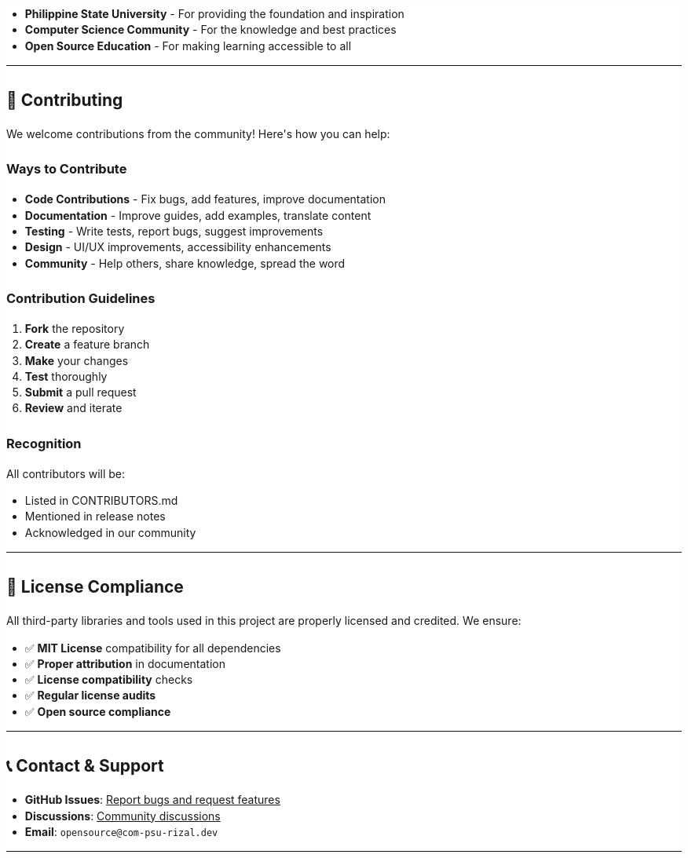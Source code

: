 - **Philippine State University** - For providing the foundation and inspiration
- **Computer Science Community** - For the knowledge and best practices
- **Open Source Education** - For making learning accessible to all

---

## 🤝 Contributing

We welcome contributions from the community! Here's how you can help:

### Ways to Contribute

- **Code Contributions** - Fix bugs, add features, improve documentation
- **Documentation** - Improve guides, add examples, translate content
- **Testing** - Write tests, report bugs, suggest improvements
- **Design** - UI/UX improvements, accessibility enhancements
- **Community** - Help others, share knowledge, spread the word

### Contribution Guidelines

1. **Fork** the repository
2. **Create** a feature branch
3. **Make** your changes
4. **Test** thoroughly
5. **Submit** a pull request
6. **Review** and iterate

### Recognition

All contributors will be:

- Listed in CONTRIBUTORS.md
- Mentioned in release notes
- Acknowledged in our community

---

## 📄 License Compliance

All third-party libraries and tools used in this project are properly licensed and credited. We ensure:

- ✅ **MIT License** compatibility for all dependencies
- ✅ **Proper attribution** in documentation
- ✅ **License compatibility** checks
- ✅ **Regular license audits**
- ✅ **Open source compliance**

---

## 📞 Contact & Support

- **GitHub Issues**: [Report bugs and request features](https://github.com/KNIGHTPROJEKS-0/COM-PSU-Rizal/issues)
- **Discussions**: [Community discussions](https://github.com/KNIGHTPROJEKS-0/COM-PSU-Rizal/discussions)
- **Email**: `opensource@com-psu-rizal.dev`

---